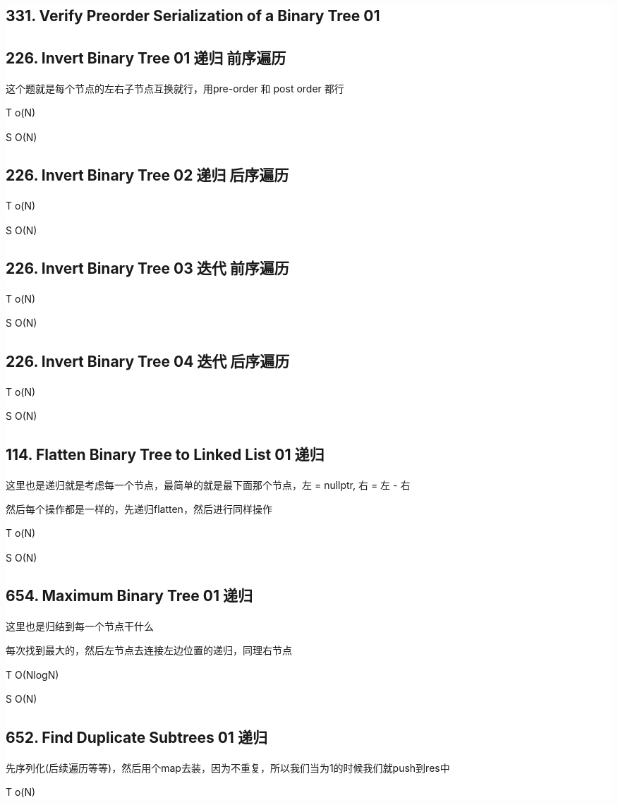 ## 331. Verify Preorder Serialization of a Binary Tree 01 

## 226. Invert Binary Tree 01 递归 前序遍历

这个题就是每个节点的左右子节点互换就行，用pre-order 和 post order 都行

T o(N)

S O(N)

## 226. Invert Binary Tree 02 递归 后序遍历

T o(N)

S O(N)

## 226. Invert Binary Tree 03 迭代 前序遍历

T o(N)

S O(N)

##  226. Invert Binary Tree 04 迭代 后序遍历

T o(N)

S O(N)


## 114. Flatten Binary Tree to Linked List 01 递归

这里也是递归就是考虑每一个节点，最简单的就是最下面那个节点，左 = nullptr, 右 = 左 - 右

然后每个操作都是一样的，先递归flatten，然后进行同样操作

T o(N)

S O(N)

## 654. Maximum Binary Tree 01 递归

这里也是归结到每一个节点干什么

每次找到最大的，然后左节点去连接左边位置的递归，同理右节点

T O(NlogN)

S O(N)

## 652. Find Duplicate Subtrees 01 递归

先序列化(后续遍历等等)，然后用个map去装，因为不重复，所以我们当为1的时候我们就push到res中

T o(N)
